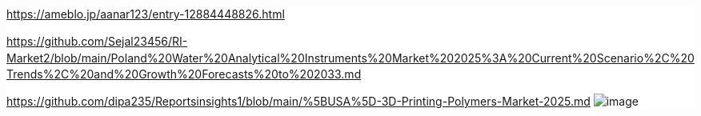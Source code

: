 <a href=https://ameblo.jp/aanar123/entry-12884448826.html>https://ameblo.jp/aanar123/entry-12884448826.html</a>

<a href=https://github.com/Sejal23456/RI-Market2/blob/main/Poland%20Water%20Analytical%20Instruments%20Market%202025%3A%20Current%20Scenario%2C%20Trends%2C%20and%20Growth%20Forecasts%20to%202033.md>https://github.com/Sejal23456/RI-Market2/blob/main/Poland%20Water%20Analytical%20Instruments%20Market%202025%3A%20Current%20Scenario%2C%20Trends%2C%20and%20Growth%20Forecasts%20to%202033.md</a>

<a href=https://github.com/dipa235/Reportsinsights1/blob/main/%5BUSA%5D-3D-Printing-Polymers-Market-2025.md>https://github.com/dipa235/Reportsinsights1/blob/main/%5BUSA%5D-3D-Printing-Polymers-Market-2025.md</a>
![image](https://github.com/user-attachments/assets/d47d84ae-0ef4-4b5d-b24e-b79c1e44d834)
